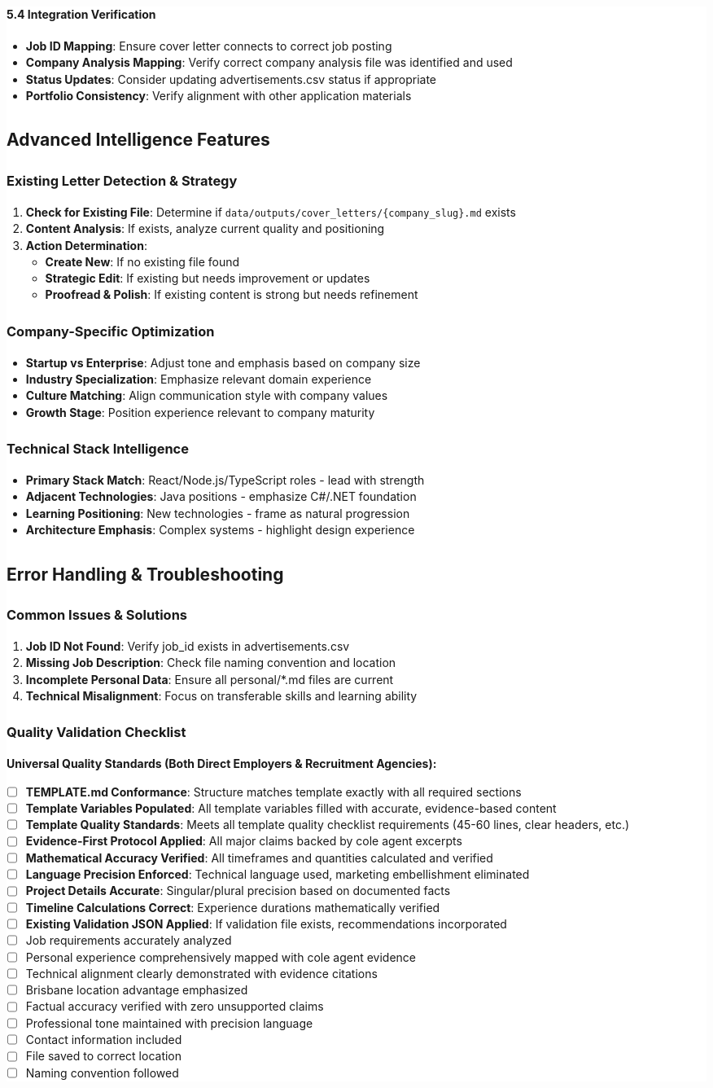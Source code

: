 #### 5.4 Integration Verification
- **Job ID Mapping**: Ensure cover letter connects to correct job posting
- **Company Analysis Mapping**: Verify correct company analysis file was identified and used
- **Status Updates**: Consider updating advertisements.csv status if appropriate
- **Portfolio Consistency**: Verify alignment with other application materials

## Advanced Intelligence Features

### Existing Letter Detection & Strategy
1. **Check for Existing File**: Determine if `data/outputs/cover_letters/{company_slug}.md` exists
2. **Content Analysis**: If exists, analyze current quality and positioning
3. **Action Determination**:
   - **Create New**: If no existing file found
   - **Strategic Edit**: If existing but needs improvement or updates
   - **Proofread & Polish**: If existing content is strong but needs refinement

### Company-Specific Optimization
- **Startup vs Enterprise**: Adjust tone and emphasis based on company size
- **Industry Specialization**: Emphasize relevant domain experience
- **Culture Matching**: Align communication style with company values
- **Growth Stage**: Position experience relevant to company maturity

### Technical Stack Intelligence
- **Primary Stack Match**: React/Node.js/TypeScript roles - lead with strength
- **Adjacent Technologies**: Java positions - emphasize C#/.NET foundation
- **Learning Positioning**: New technologies - frame as natural progression
- **Architecture Emphasis**: Complex systems - highlight design experience

## Error Handling & Troubleshooting

### Common Issues & Solutions
1. **Job ID Not Found**: Verify job_id exists in advertisements.csv
2. **Missing Job Description**: Check file naming convention and location
3. **Incomplete Personal Data**: Ensure all personal/*.md files are current
4. **Technical Misalignment**: Focus on transferable skills and learning ability

### Quality Validation Checklist

**Universal Quality Standards (Both Direct Employers & Recruitment Agencies):**
- [ ] **TEMPLATE.md Conformance**: Structure matches template exactly with all required sections
- [ ] **Template Variables Populated**: All template variables filled with accurate, evidence-based content
- [ ] **Template Quality Standards**: Meets all template quality checklist requirements (45-60 lines, clear headers, etc.)
- [ ] **Evidence-First Protocol Applied**: All major claims backed by cole agent excerpts
- [ ] **Mathematical Accuracy Verified**: All timeframes and quantities calculated and verified
- [ ] **Language Precision Enforced**: Technical language used, marketing embellishment eliminated
- [ ] **Project Details Accurate**: Singular/plural precision based on documented facts
- [ ] **Timeline Calculations Correct**: Experience durations mathematically verified
- [ ] **Existing Validation JSON Applied**: If validation file exists, recommendations incorporated
- [ ] Job requirements accurately analyzed
- [ ] Personal experience comprehensively mapped with cole agent evidence
- [ ] Technical alignment clearly demonstrated with evidence citations
- [ ] Brisbane location advantage emphasized
- [ ] Factual accuracy verified with zero unsupported claims
- [ ] Professional tone maintained with precision language
- [ ] Contact information included
- [ ] File saved to correct location
- [ ] Naming convention followed
